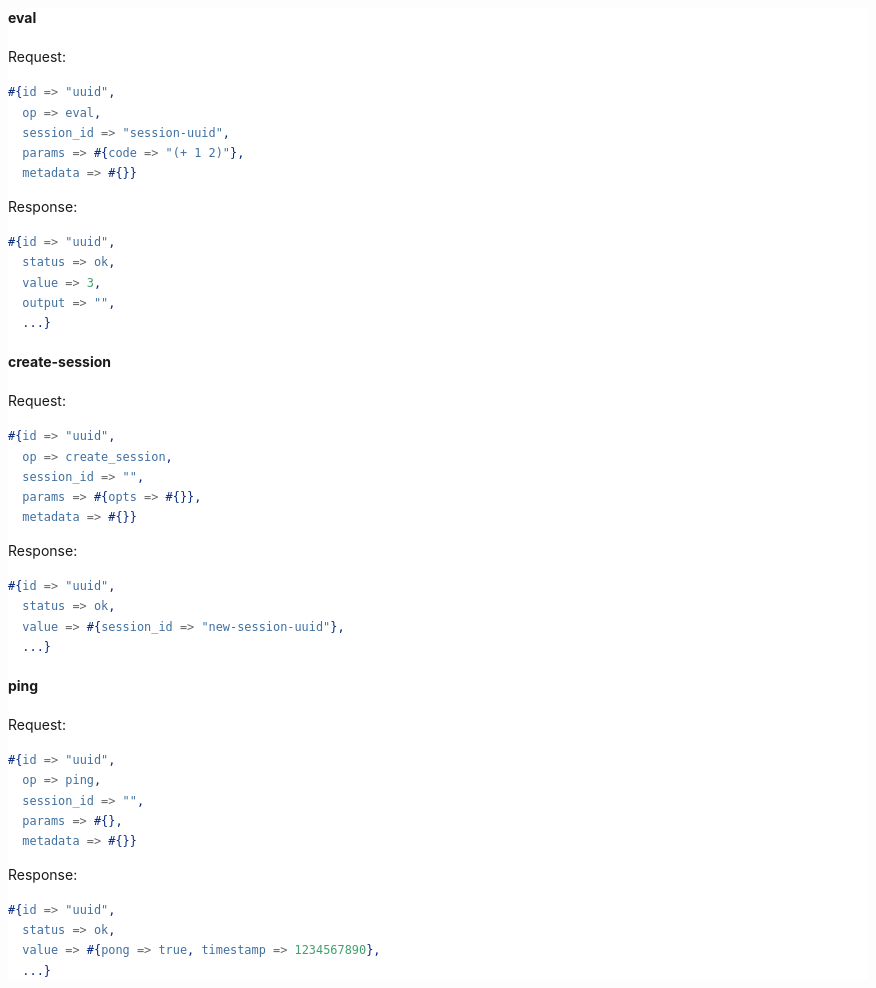 #### eval
Request:
```erlang
#{id => "uuid",
  op => eval,
  session_id => "session-uuid",
  params => #{code => "(+ 1 2)"},
  metadata => #{}}
```

Response:
```erlang
#{id => "uuid",
  status => ok,
  value => 3,
  output => "",
  ...}
```

#### create-session
Request:
```erlang
#{id => "uuid",
  op => create_session,
  session_id => "",
  params => #{opts => #{}},
  metadata => #{}}
```

Response:
```erlang
#{id => "uuid",
  status => ok,
  value => #{session_id => "new-session-uuid"},
  ...}
```

#### ping
Request:
```erlang
#{id => "uuid",
  op => ping,
  session_id => "",
  params => #{},
  metadata => #{}}
```

Response:
```erlang
#{id => "uuid",
  status => ok,
  value => #{pong => true, timestamp => 1234567890},
  ...}
```
